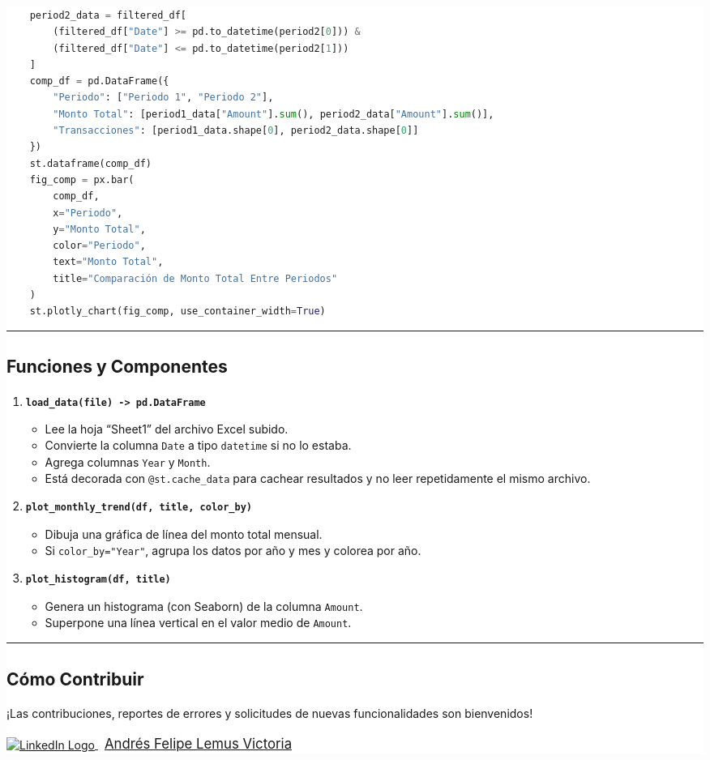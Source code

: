    ```python
       period2_data = filtered_df[
           (filtered_df["Date"] >= pd.to_datetime(period2[0])) &
           (filtered_df["Date"] <= pd.to_datetime(period2[1]))
       ]
       comp_df = pd.DataFrame({
           "Periodo": ["Periodo 1", "Periodo 2"],
           "Monto Total": [period1_data["Amount"].sum(), period2_data["Amount"].sum()],
           "Transacciones": [period1_data.shape[0], period2_data.shape[0]]
       })
       st.dataframe(comp_df)
       fig_comp = px.bar(
           comp_df,
           x="Periodo",
           y="Monto Total",
           color="Periodo",
           text="Monto Total",
           title="Comparación de Monto Total Entre Periodos"
       )
       st.plotly_chart(fig_comp, use_container_width=True)
   ```

---

## Funciones y Componentes

1. **`load_data(file) -> pd.DataFrame`**

   * Lee la hoja “Sheet1” del archivo Excel subido.
   * Convierte la columna `Date` a tipo `datetime` si no lo estaba.
   * Agrega columnas `Year` y `Month`.
   * Está decorada con `@st.cache_data` para cachear resultados y no leer repetidamente el mismo archivo.

2. **`plot_monthly_trend(df, title, color_by)`**

   * Dibuja una gráfica de línea del monto total mensual.
   * Si `color_by="Year"`, agrupa los datos por año y mes y colorea por año.

3. **`plot_histogram(df, title)`**

   * Genera un histograma (con Seaborn) de la columna `Amount`.
   * Superpone una línea vertical en el valor medio de `Amount`.

---

## Cómo Contribuir

¡Las contribuciones, reportes de errores y solicitudes de nuevas funcionalidades son bienvenidos!

<a href="https://www.linkedin.com/in/andres-felipe-lemus-v-7943882a9/" target="_blank" rel="noopener noreferrer">
  <img src="https://cdn.jsdelivr.net/npm/simple-icons@v5/icons/linkedin.svg" alt="LinkedIn Logo" width="30" style="vertical-align:middle;" />
  <span style="font-size: 1.2em; margin-left: 8px;">Andrés Felipe Lemus Victoria</span>
</a>
